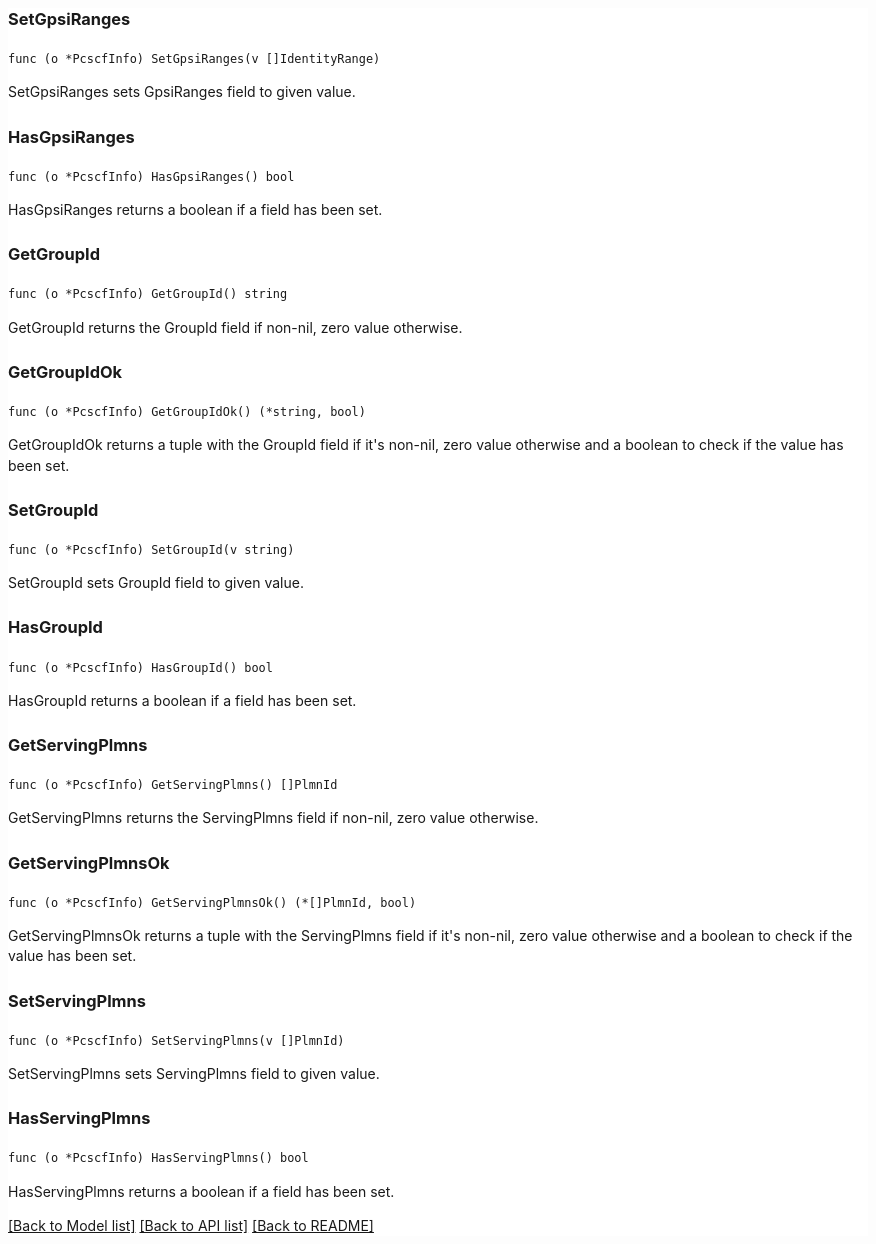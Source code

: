 ### SetGpsiRanges

`func (o *PcscfInfo) SetGpsiRanges(v []IdentityRange)`

SetGpsiRanges sets GpsiRanges field to given value.

### HasGpsiRanges

`func (o *PcscfInfo) HasGpsiRanges() bool`

HasGpsiRanges returns a boolean if a field has been set.

### GetGroupId

`func (o *PcscfInfo) GetGroupId() string`

GetGroupId returns the GroupId field if non-nil, zero value otherwise.

### GetGroupIdOk

`func (o *PcscfInfo) GetGroupIdOk() (*string, bool)`

GetGroupIdOk returns a tuple with the GroupId field if it's non-nil, zero value otherwise
and a boolean to check if the value has been set.

### SetGroupId

`func (o *PcscfInfo) SetGroupId(v string)`

SetGroupId sets GroupId field to given value.

### HasGroupId

`func (o *PcscfInfo) HasGroupId() bool`

HasGroupId returns a boolean if a field has been set.

### GetServingPlmns

`func (o *PcscfInfo) GetServingPlmns() []PlmnId`

GetServingPlmns returns the ServingPlmns field if non-nil, zero value otherwise.

### GetServingPlmnsOk

`func (o *PcscfInfo) GetServingPlmnsOk() (*[]PlmnId, bool)`

GetServingPlmnsOk returns a tuple with the ServingPlmns field if it's non-nil, zero value otherwise
and a boolean to check if the value has been set.

### SetServingPlmns

`func (o *PcscfInfo) SetServingPlmns(v []PlmnId)`

SetServingPlmns sets ServingPlmns field to given value.

### HasServingPlmns

`func (o *PcscfInfo) HasServingPlmns() bool`

HasServingPlmns returns a boolean if a field has been set.


[[Back to Model list]](../README.md#documentation-for-models) [[Back to API list]](../README.md#documentation-for-api-endpoints) [[Back to README]](../README.md)


